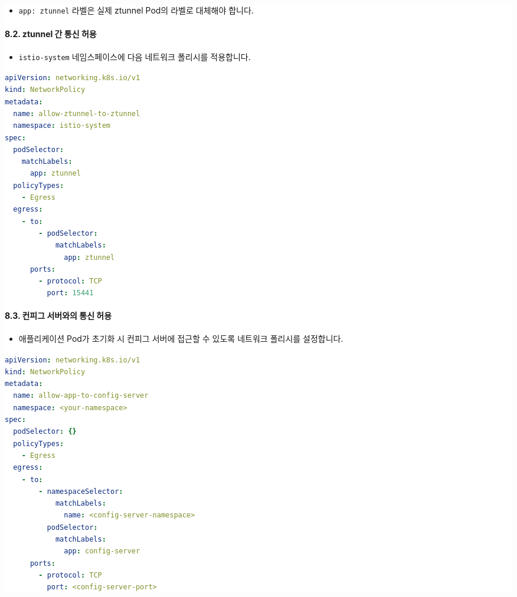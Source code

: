 - `app: ztunnel` 라벨은 실제 ztunnel Pod의 라벨로 대체해야 합니다.

#### **8.2. ztunnel 간 통신 허용**

- `istio-system` 네임스페이스에 다음 네트워크 폴리시를 적용합니다.

```yaml
apiVersion: networking.k8s.io/v1
kind: NetworkPolicy
metadata:
  name: allow-ztunnel-to-ztunnel
  namespace: istio-system
spec:
  podSelector:
    matchLabels:
      app: ztunnel
  policyTypes:
    - Egress
  egress:
    - to:
        - podSelector:
            matchLabels:
              app: ztunnel
      ports:
        - protocol: TCP
          port: 15441
```

#### **8.3. 컨피그 서버와의 통신 허용**

- 애플리케이션 Pod가 초기화 시 컨피그 서버에 접근할 수 있도록 네트워크 폴리시를 설정합니다.

```yaml
apiVersion: networking.k8s.io/v1
kind: NetworkPolicy
metadata:
  name: allow-app-to-config-server
  namespace: <your-namespace>
spec:
  podSelector: {}
  policyTypes:
    - Egress
  egress:
    - to:
        - namespaceSelector:
            matchLabels:
              name: <config-server-namespace>
          podSelector:
            matchLabels:
              app: config-server
      ports:
        - protocol: TCP
          port: <config-server-port>
```
